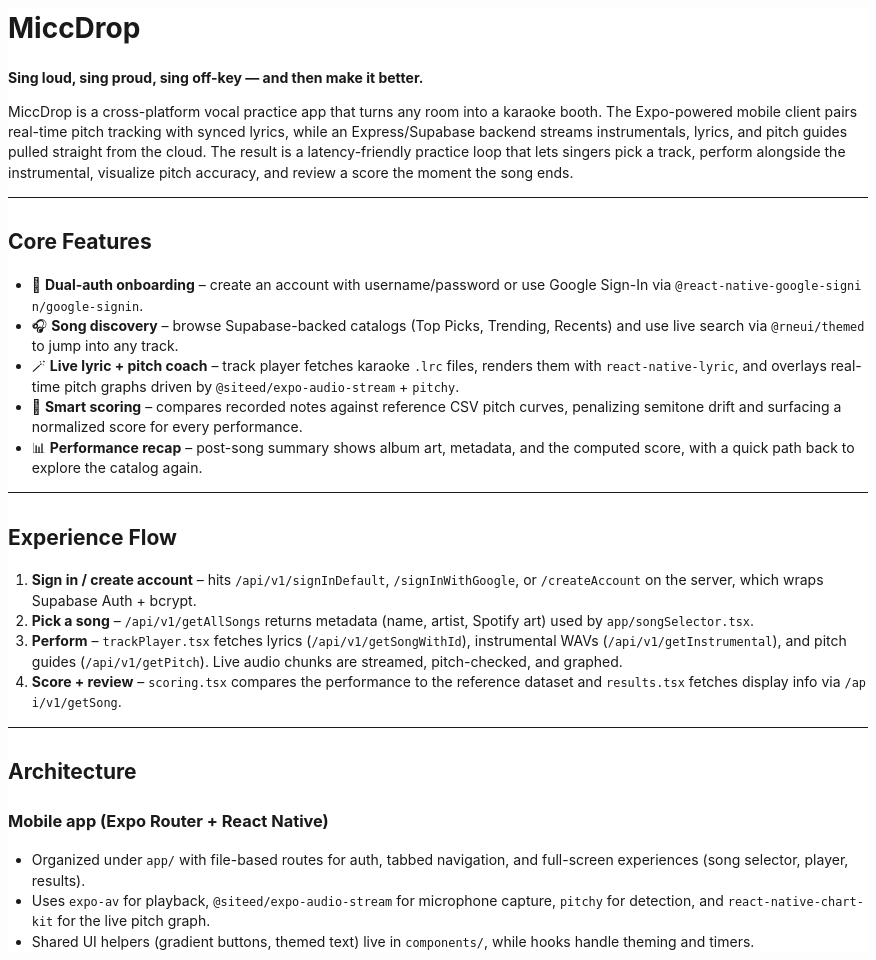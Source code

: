 # MiccDrop

**Sing loud, sing proud, sing off-key — and then make it better.**

MiccDrop is a cross-platform vocal practice app that turns any room into a karaoke booth. The Expo-powered mobile client pairs real-time pitch tracking with synced lyrics, while an Express/Supabase backend streams instrumentals, lyrics, and pitch guides pulled straight from the cloud. The result is a latency-friendly practice loop that lets singers pick a track, perform alongside the instrumental, visualize pitch accuracy, and review a score the moment the song ends.

---

## Core Features
- 🎤 **Dual-auth onboarding** – create an account with username/password or use Google Sign-In via `@react-native-google-signin/google-signin`.
- 🎧 **Song discovery** – browse Supabase-backed catalogs (Top Picks, Trending, Recents) and use live search via `@rneui/themed` to jump into any track.
- 🪄 **Live lyric + pitch coach** – track player fetches karaoke `.lrc` files, renders them with `react-native-lyric`, and overlays real-time pitch graphs driven by `@siteed/expo-audio-stream` + `pitchy`.
- 🧠 **Smart scoring** – compares recorded notes against reference CSV pitch curves, penalizing semitone drift and surfacing a normalized score for every performance.
- 📊 **Performance recap** – post-song summary shows album art, metadata, and the computed score, with a quick path back to explore the catalog again.

---

## Experience Flow
1. **Sign in / create account** – hits `/api/v1/signInDefault`, `/signInWithGoogle`, or `/createAccount` on the server, which wraps Supabase Auth + bcrypt.
2. **Pick a song** – `/api/v1/getAllSongs` returns metadata (name, artist, Spotify art) used by `app/songSelector.tsx`.
3. **Perform** – `trackPlayer.tsx` fetches lyrics (`/api/v1/getSongWithId`), instrumental WAVs (`/api/v1/getInstrumental`), and pitch guides (`/api/v1/getPitch`). Live audio chunks are streamed, pitch-checked, and graphed.
4. **Score + review** – `scoring.tsx` compares the performance to the reference dataset and `results.tsx` fetches display info via `/api/v1/getSong`.

---

## Architecture

### Mobile app (Expo Router + React Native)
- Organized under `app/` with file-based routes for auth, tabbed navigation, and full-screen experiences (song selector, player, results).
- Uses `expo-av` for playback, `@siteed/expo-audio-stream` for microphone capture, `pitchy` for detection, and `react-native-chart-kit` for the live pitch graph.
- Shared UI helpers (gradient buttons, themed text) live in `components/`, while hooks handle theming and timers.
